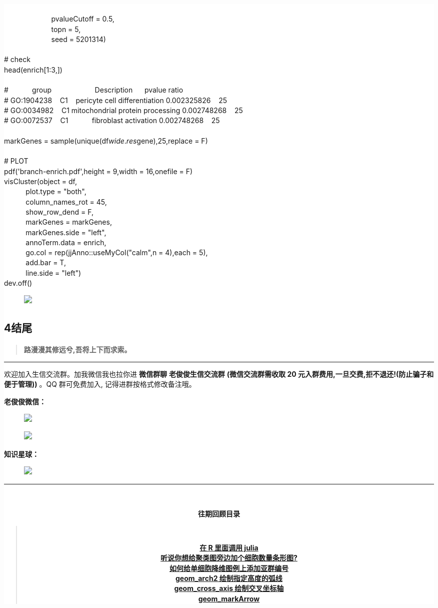 <br>                        pvalueCutoff = <span>0.5</span>,<br>                        topn = <span>5</span>,<br>                        seed = <span>5201314</span>)<br><br><span># check</span><br>head(enrich[<span>1</span>:<span>3</span>,])<br><br><span>#            group                      Description      pvalue ratio</span><br><span># GO:1904238    C1    pericyte cell differentiation 0.002325826    25</span><br><span># GO:0034982    C1 mitochondrial protein processing 0.002748268    25</span><br><span># GO:0072537    C1            fibroblast activation 0.002748268    25</span><br><br>markGenes = sample(unique(df$wide.res$gene),<span>25</span>,replace = <span>F</span>)<br><br><span># PLOT</span><br>pdf(<span>'branch-enrich.pdf'</span>,height = <span>9</span>,width = <span>16</span>,onefile = <span>F</span>)<br>visCluster(object = df,<br>           plot.type = <span>"both"</span>,<br>           column_names_rot = <span>45</span>,<br>           show_row_dend = <span>F</span>,<br>           markGenes = markGenes,<br>           markGenes.side = <span>"left"</span>,<br>           annoTerm.data = enrich,<br>           go.col = rep(jjAnno::useMyCol(<span>"calm"</span>,n = <span>4</span>),each = <span>5</span>),<br>           add.bar = <span>T</span>,<br>           line.side = <span>"left"</span>)<br>dev.off()<br></code></pre><figure data-tool="mdnice编辑器"><img data-ratio="0.5613760750586395" data-src="https://mmbiz.qpic.cn/mmbiz_png/G5jjcE4usexGiaTibOyqeaqpO7yf6vOKN4L6nP7VMnLBCrP7O09WNs6Ga0xniaibxT1AVVNcwpxueyMmF8CngXp8ibg/640?wx_fmt=png" data-type="png" data-w="1279" src="https://mmbiz.qpic.cn/mmbiz_png/G5jjcE4usexGiaTibOyqeaqpO7yf6vOKN4L6nP7VMnLBCrP7O09WNs6Ga0xniaibxT1AVVNcwpxueyMmF8CngXp8ibg/640?wx_fmt=png"></figure><h2 data-tool="mdnice编辑器"><span><span>4</span></span><span>结尾</span><span></span></h2><blockquote data-tool="mdnice编辑器"><p><strong>路漫漫其修远兮,吾将上下而求索。</strong></p></blockquote><hr data-tool="mdnice编辑器"><p data-tool="mdnice编辑器">欢迎加入生信交流群。加我微信我也拉你进 <strong>微信群聊</strong> <strong>老俊俊生信交流群</strong> <strong>(微信交流群需收取 20 元入群费用,一旦交费,拒不退还!(防止骗子和便于管理))</strong> 。QQ 群可免费加入, 记得进群按格式修改备注哦。</p><section data-tool="mdnice编辑器"><section><p><strong>老俊俊微信：</strong></p><figure><img data-ratio="1" data-src="https://mmbiz.qpic.cn/mmbiz_png/G5jjcE4usexGiaTibOyqeaqpO7yf6vOKN4wurxsbyt4AYYPpWLVx0RFiaC0DfINiaAhUlEj2dcerzicuxbzhkSoWj7A/640?wx_fmt=png" data-type="png" data-w="430" src="https://mmbiz.qpic.cn/mmbiz_png/G5jjcE4usexGiaTibOyqeaqpO7yf6vOKN4wurxsbyt4AYYPpWLVx0RFiaC0DfINiaAhUlEj2dcerzicuxbzhkSoWj7A/640?wx_fmt=png"></figure><figure><img data-ratio="1.3668430335097002" data-src="https://mmbiz.qpic.cn/mmbiz_png/G5jjcE4usexGiaTibOyqeaqpO7yf6vOKN4fKSnD9ACFDuprRkIE7TO2oVQ2WXBkO6kSdw1y2rm3ZFwTEPZ5HAolw/640?wx_fmt=png" data-type="png" data-w="567" src="https://mmbiz.qpic.cn/mmbiz_png/G5jjcE4usexGiaTibOyqeaqpO7yf6vOKN4fKSnD9ACFDuprRkIE7TO2oVQ2WXBkO6kSdw1y2rm3ZFwTEPZ5HAolw/640?wx_fmt=png"></figure></section><section><p><strong>知识星球：</strong></p><figure><img data-ratio="1.5896226415094339" data-src="https://mmbiz.qpic.cn/mmbiz_jpg/G5jjcE4usexGiaTibOyqeaqpO7yf6vOKN4FuX3ZBdUcFqE86nMO5hKc3hRXiaibKGhtJcC5arhyt523o2H77QJ6VHg/640?wx_fmt=jpeg" data-type="jpeg" data-w="1060" src="https://mmbiz.qpic.cn/mmbiz_jpg/G5jjcE4usexGiaTibOyqeaqpO7yf6vOKN4FuX3ZBdUcFqE86nMO5hKc3hRXiaibKGhtJcC5arhyt523o2H77QJ6VHg/640?wx_fmt=jpeg"></figure></section></section><hr data-tool="mdnice编辑器"><p data-tool="mdnice编辑器"><br></p><center data-tool="mdnice编辑器"><strong> 往期回顾目录</strong></center><blockquote data-tool="mdnice编辑器"><p><br></p><center><strong><a href="https://mp.weixin.qq.com/s?__biz=MzkyMTI1MTYxNA==&amp;mid=2247509098&amp;idx=1&amp;sn=51429bbb87f100744c50d4756375b089&amp;chksm=c1849e1bf6f3170d20d5aa284e7b28367d2ec4031644f01df96952de92f70e11e3a36c8d4d5e&amp;token=46732270&amp;lang=zh_CN&amp;scene=21#wechat_redirect" data-linktype="2">在 R 里面调用 julia</a></strong></center><strong><center><a href="https://mp.weixin.qq.com/s?__biz=MzkyMTI1MTYxNA==&amp;mid=2247509081&amp;idx=1&amp;sn=300079e94a3b4da37e758d0eff5aac5b&amp;chksm=c1849e28f6f3173e786d633d10d3a7ecd4ea2b8833da59eff8cdff7458ffa66de329507d5d59&amp;token=1997382993&amp;lang=zh_CN&amp;scene=21#wechat_redirect" data-linktype="2">听说你想给聚类图旁边加个细胞数量条形图?</a></center></strong><strong><center><a href="https://mp.weixin.qq.com/s?__biz=MzkyMTI1MTYxNA==&amp;mid=2247509065&amp;idx=1&amp;sn=74a7cb682d0895e75b27fff0621f1246&amp;chksm=c1849e38f6f3172ef335fb1d6a7f1a17f21969375f7003b6d9eb0b8153a3c54aaa2363eca253&amp;token=1997382993&amp;lang=zh_CN&amp;scene=21#wechat_redirect" data-linktype="2">如何给单细胞降维图例上添加亚群编号</a></center></strong><strong><center><a href="https://mp.weixin.qq.com/s?__biz=MzkyMTI1MTYxNA==&amp;mid=2247508977&amp;idx=1&amp;sn=94817e9cb7bb07697a8592476f10875b&amp;chksm=c1849980f6f31096e2de956f9d82b8eee8fc85db486a289bf830af0357240631ef10a0f87a1f&amp;token=811397361&amp;lang=zh_CN&amp;scene=21#wechat_redirect" data-linktype="2">geom_arch2 绘制指定高度的弧线</a></center></strong><strong><center><a href="https://mp.weixin.qq.com/s?__biz=MzkyMTI1MTYxNA==&amp;mid=2247508952&amp;idx=1&amp;sn=32b0f917e455a5d4b3f6d41043699bb8&amp;chksm=c18499a9f6f310bf7c6ed3099886e05bcae4de735eb016799a256e916bc4adaff2aaf08eeb06&amp;token=811397361&amp;lang=zh_CN&amp;scene=21#wechat_redirect" data-linktype="2">geom_cross_axis 绘制交叉坐标轴</a></center></strong><strong><center><a href="https://mp.weixin.qq.com/s?__biz=MzkyMTI1MTYxNA==&amp;mid=2247508917&amp;idx=1&amp;sn=5d05856acbdd7ed8eec866615f339660&amp;chksm=c18499c4f6f310d29f9fd83915d881ad5734441aac4a71ce1dc1d695f5908b1aa3ff4ccc0039&amp;token=811397361&amp;lang=zh_CN&amp;scene=21#wechat_redirect" data-linktype="2">geom_markArrow